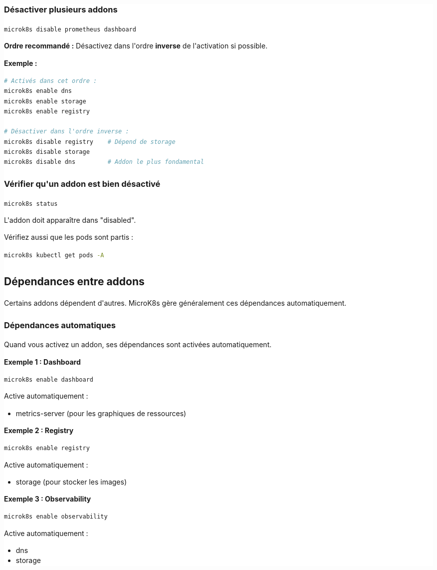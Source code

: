 ### Désactiver plusieurs addons

```bash
microk8s disable prometheus dashboard
```

**Ordre recommandé :** Désactivez dans l'ordre **inverse** de l'activation si possible.

**Exemple :**
```bash
# Activés dans cet ordre :
microk8s enable dns
microk8s enable storage
microk8s enable registry

# Désactiver dans l'ordre inverse :
microk8s disable registry    # Dépend de storage
microk8s disable storage
microk8s disable dns         # Addon le plus fondamental
```

### Vérifier qu'un addon est bien désactivé

```bash
microk8s status
```

L'addon doit apparaître dans "disabled".

Vérifiez aussi que les pods sont partis :
```bash
microk8s kubectl get pods -A
```

## Dépendances entre addons

Certains addons dépendent d'autres. MicroK8s gère généralement ces dépendances automatiquement.

### Dépendances automatiques

Quand vous activez un addon, ses dépendances sont activées automatiquement.

**Exemple 1 : Dashboard**
```bash
microk8s enable dashboard
```
Active automatiquement :
- metrics-server (pour les graphiques de ressources)

**Exemple 2 : Registry**
```bash
microk8s enable registry
```
Active automatiquement :
- storage (pour stocker les images)

**Exemple 3 : Observability**
```bash
microk8s enable observability
```
Active automatiquement :
- dns
- storage
